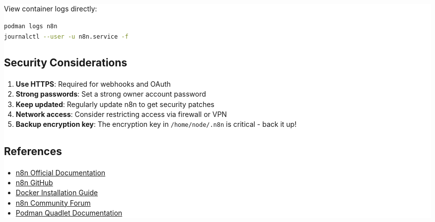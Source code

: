 View container logs directly:
```bash
podman logs n8n
journalctl --user -u n8n.service -f
```

## Security Considerations

1. **Use HTTPS**: Required for webhooks and OAuth
2. **Strong passwords**: Set a strong owner account password
3. **Keep updated**: Regularly update n8n to get security patches
4. **Network access**: Consider restricting access via firewall or VPN
5. **Backup encryption key**: The encryption key in `/home/node/.n8n` is critical - back it up!

## References

- [n8n Official Documentation](https://docs.n8n.io/)
- [n8n GitHub](https://github.com/n8n-io/n8n)
- [Docker Installation Guide](https://docs.n8n.io/hosting/installation/docker/)
- [n8n Community Forum](https://community.n8n.io/)
- [Podman Quadlet Documentation](../../docs/quadlet.md)



